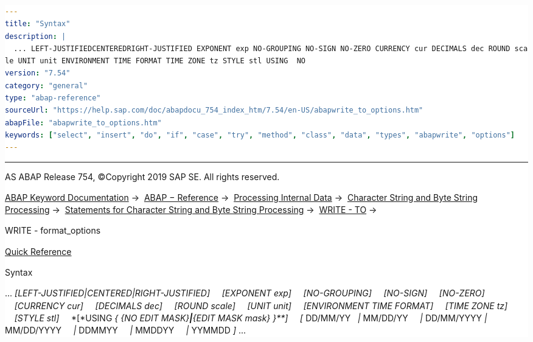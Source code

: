 ```yaml
---
title: "Syntax"
description: |
  ... LEFT-JUSTIFIEDCENTEREDRIGHT-JUSTIFIED EXPONENT exp NO-GROUPING NO-SIGN NO-ZERO CURRENCY cur DECIMALS dec ROUND scale UNIT unit ENVIRONMENT TIME FORMAT TIME ZONE tz STYLE stl USING  NO
version: "7.54"
category: "general"
type: "abap-reference"
sourceUrl: "https://help.sap.com/doc/abapdocu_754_index_htm/7.54/en-US/abapwrite_to_options.htm"
abapFile: "abapwrite_to_options.htm"
keywords: ["select", "insert", "do", "if", "case", "try", "method", "class", "data", "types", "abapwrite", "options"]
---
```


* * *

AS ABAP Release 754, ©Copyright 2019 SAP SE. All rights reserved.

[ABAP Keyword Documentation](https://help.sap.com/doc/abapdocu_754_index_htm/7.54/en-US/abenabap.htm) →  [ABAP − Reference](https://help.sap.com/doc/abapdocu_754_index_htm/7.54/en-US/abenabap_reference.htm) →  [Processing Internal Data](https://help.sap.com/doc/abapdocu_754_index_htm/7.54/en-US/abenabap_data_working.htm) →  [Character String and Byte String Processing](https://help.sap.com/doc/abapdocu_754_index_htm/7.54/en-US/abenabap_data_string.htm) →  [Statements for Character String and Byte String Processing](https://help.sap.com/doc/abapdocu_754_index_htm/7.54/en-US/abenstring_processing_statements.htm) →  [WRITE - TO](https://help.sap.com/doc/abapdocu_754_index_htm/7.54/en-US/abapwrite_to.htm) → 

WRITE - format\_options

[Quick Reference](https://help.sap.com/doc/abapdocu_754_index_htm/7.54/en-US/abapwrite_to_shortref.htm)

Syntax

... *\[*LEFT-JUSTIFIED*|*CENTERED*|*RIGHT-JUSTIFIED*\]*
    *\[*EXPONENT exp*\]*
    *\[*NO-GROUPING*\]*
    *\[*NO-SIGN*\]*
    *\[*NO-ZERO*\]*
    *\[*CURRENCY cur*\]*
    *\[*DECIMALS dec*\]*
    *\[*ROUND scale*\]*
    *\[*UNIT unit*\]*
    *\[*ENVIRONMENT TIME FORMAT*\]*
    *\[*TIME ZONE tz*\]*
    *\[*STYLE stl*\]*
    *\[*USING *{* *{*NO EDIT MASK*}**|**{*EDIT MASK mask*}* *}**\]*
    *\[* DD/MM/YY   *|* MM/DD/YY
    *|* DD/MM/YYYY *|* MM/DD/YYYY
    *|* DDMMYY     *|* MMDDYY
    *|* YYMMDD *\]* ...
